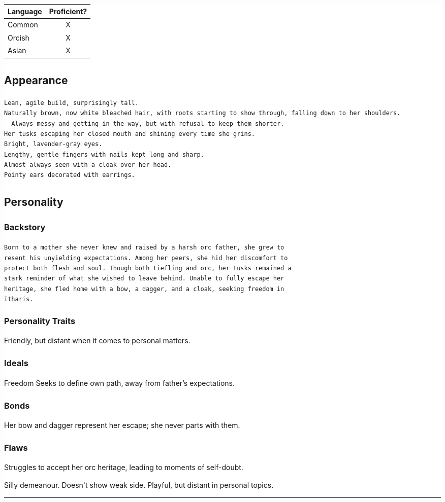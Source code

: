 | Language | Proficient? |
| -------- | :---------: |
|  Common  |      X      |
|  Orcish  |      X      |
|  Asian   |      X      |

## Appearance

```
Lean, agile build, surprisingly tall.
Naturally brown, now white bleached hair, with roots starting to show through, falling down to her shoulders.
  Always messy and getting in the way, but with refusal to keep them shorter.
Her tusks escaping her closed mouth and shining every time she grins.
Bright, lavender-gray eyes.
Lengthy, gentle fingers with nails kept long and sharp.
Almost always seen with a cloak over her head.
Pointy ears decorated with earrings.
```

## Personality

### Backstory

```
Born to a mother she never knew and raised by a harsh orc father, she grew to
resent his unyielding expectations. Among her peers, she hid her discomfort to
protect both flesh and soul. Though both tiefling and orc, her tusks remained a
stark reminder of what she wished to leave behind. Unable to fully escape her
heritage, she fled home with a bow, a dagger, and a cloak, seeking freedom in
Itharis.
```

### Personality Traits

Friendly, but distant when it comes to personal matters.

### Ideals

Freedom Seeks to define own path, away from father’s expectations.

### Bonds

Her bow and dagger represent her escape; she never parts with them.

### Flaws

Struggles to accept her orc heritage, leading to moments of self-doubt.

Silly demeanour. Doesn't show weak side. Playful, but distant in personal
topics.

---